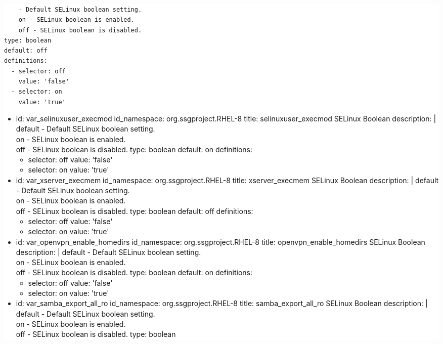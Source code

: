         - Default SELinux boolean setting.  
        on - SELinux boolean is enabled.  
        off - SELinux boolean is disabled.
    type: boolean
    default: off
    definitions:
      - selector: off
        value: 'false'
      - selector: on
        value: 'true'
  - id: var_selinuxuser_execmod
    id_namespace: org.ssgproject.RHEL-8
    title: selinuxuser\_execmod SELinux Boolean
    description: |
        default
        - Default SELinux boolean setting.  
        on - SELinux boolean is enabled.  
        off - SELinux boolean is disabled.
    type: boolean
    default: on
    definitions:
      - selector: off
        value: 'false'
      - selector: on
        value: 'true'
  - id: var_xserver_execmem
    id_namespace: org.ssgproject.RHEL-8
    title: xserver\_execmem SELinux Boolean
    description: |
        default
        - Default SELinux boolean setting.  
        on - SELinux boolean is enabled.  
        off - SELinux boolean is disabled.
    type: boolean
    default: off
    definitions:
      - selector: off
        value: 'false'
      - selector: on
        value: 'true'
  - id: var_openvpn_enable_homedirs
    id_namespace: org.ssgproject.RHEL-8
    title: openvpn\_enable\_homedirs SELinux Boolean
    description: |
        default
        - Default SELinux boolean setting.  
        on - SELinux boolean is enabled.  
        off - SELinux boolean is disabled.
    type: boolean
    default: on
    definitions:
      - selector: off
        value: 'false'
      - selector: on
        value: 'true'
  - id: var_samba_export_all_ro
    id_namespace: org.ssgproject.RHEL-8
    title: samba\_export\_all\_ro SELinux Boolean
    description: |
        default
        - Default SELinux boolean setting.  
        on - SELinux boolean is enabled.  
        off - SELinux boolean is disabled.
    type: boolean